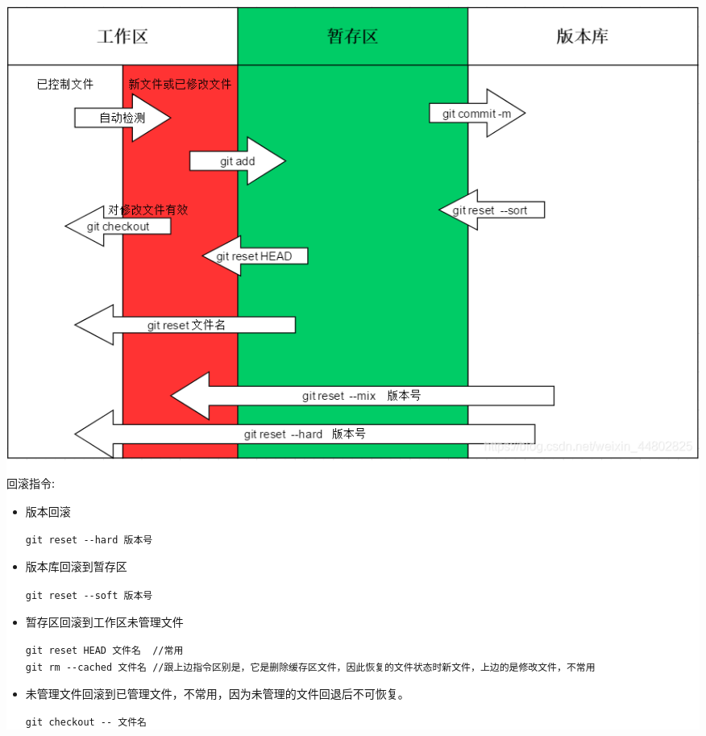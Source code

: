 ![Git --版本的回退与暂存区、工作区的撤销（附图解）_git 版本回退 暂存区-CSDN博客](assets/watermark,type_ZmFuZ3poZW5naGVpdGk,shadow_10,text_aHR0cHM6Ly9ibG9nLmNzZG4ubmV0L3dlaXhpbl80NDgwMjgyNQ==,size_16,color_FFFFFF,t_70.png)

回滚指令:

+ 版本回滚

  ```console
  git reset --hard 版本号
  ```

+ 版本库回滚到暂存区

  ```console
  git reset --soft 版本号
  ```

+ 暂存区回滚到工作区未管理文件

  ```console
  git reset HEAD 文件名  //常用
  git rm --cached 文件名 //跟上边指令区别是，它是删除缓存区文件，因此恢复的文件状态时新文件，上边的是修改文件，不常用
  ```

+ 未管理文件回滚到已管理文件，不常用，因为未管理的文件回退后不可恢复。

  ```console
  git checkout -- 文件名
  ```
